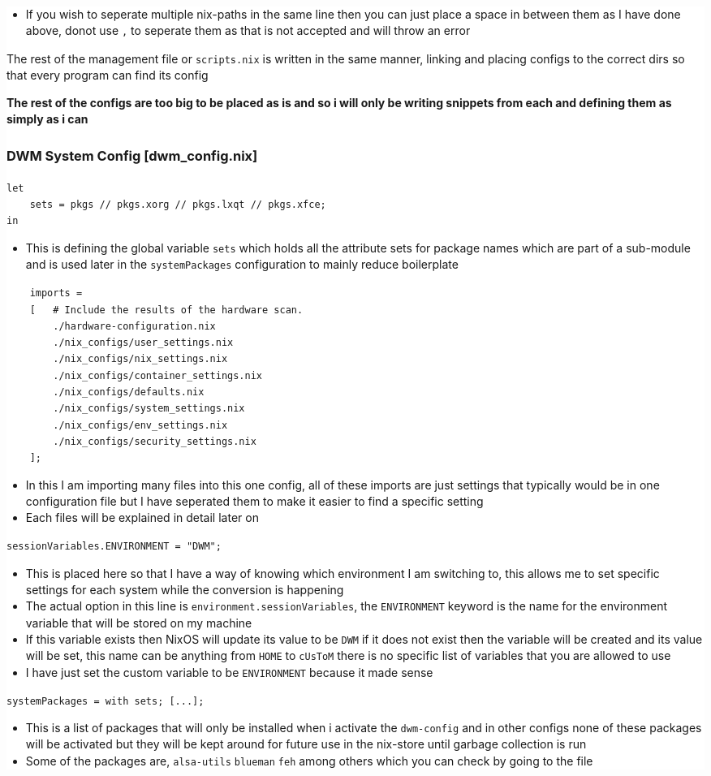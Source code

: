 - If you wish to seperate multiple nix-paths in the same line then you can just place a space in between them as I have done above, donot use `,` to seperate them as that is not accepted and will throw an error

The rest of the management file or `scripts.nix` is written in the same manner, linking and placing configs to the correct dirs so that every program can find its config

**The rest of the configs are too big to be placed as is and so i will only be writing snippets from each and defining them as simply as i can**
### DWM System Config [dwm_config.nix]
```
let
	sets = pkgs // pkgs.xorg // pkgs.lxqt // pkgs.xfce;
in
```
- This is defining the global variable `sets` which holds all the attribute sets for package names which are part of a sub-module and is used later in the `systemPackages` configuration to mainly reduce boilerplate

```
    imports =
	[   # Include the results of the hardware scan.
	    ./hardware-configuration.nix
	    ./nix_configs/user_settings.nix
	    ./nix_configs/nix_settings.nix
	    ./nix_configs/container_settings.nix
	    ./nix_configs/defaults.nix
	    ./nix_configs/system_settings.nix
	    ./nix_configs/env_settings.nix
	    ./nix_configs/security_settings.nix
	];
```
- In this I am importing many files into this one config, all of these imports are just settings that typically would be in one configuration file but I have seperated them to make it easier to find a specific setting
- Each files will be explained in detail later on

` sessionVariables.ENVIRONMENT = "DWM"; `
- This is placed here so that I have a way of knowing which environment I am switching to, this allows me to set specific settings for each system while the conversion is happening
- The actual option in this line is `environment.sessionVariables`, the `ENVIRONMENT` keyword is the name for the environment variable that will be stored on my machine
- If this variable exists then NixOS will update its value to be `DWM` if it does not exist then the variable will be created and its value will be set, this name can be anything from `HOME` to `cUsToM` there is no specific list of variables that you are allowed to use
- I have just set the custom variable to be `ENVIRONMENT` because it made sense

` systemPackages = with sets; [...]; `
- This is a list of packages that will only be installed when i activate the `dwm-config` and in other configs none of these packages will be activated but they will be kept around for future use in the nix-store until garbage collection is run
- Some of the packages are, `alsa-utils` `blueman` `feh` among others which you can check by going to the file

